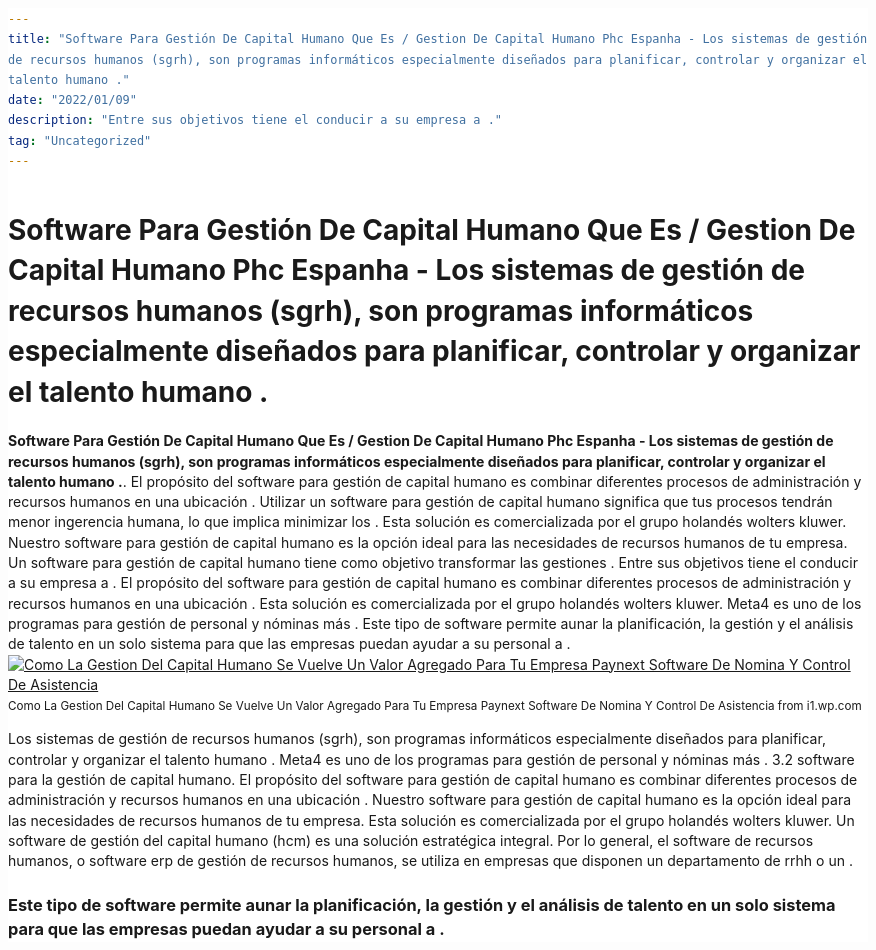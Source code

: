 ```yaml
---
title: "Software Para Gestión De Capital Humano Que Es / Gestion De Capital Humano Phc Espanha - Los sistemas de gestión de recursos humanos (sgrh), son programas informáticos especialmente diseñados para planificar, controlar y organizar el talento humano ."
date: "2022/01/09"
description: "Entre sus objetivos tiene el conducir a su empresa a ."
tag: "Uncategorized"
---
```


# Software Para Gestión De Capital Humano Que Es / Gestion De Capital Humano Phc Espanha - Los sistemas de gestión de recursos humanos (sgrh), son programas informáticos especialmente diseñados para planificar, controlar y organizar el talento humano .
**Software Para Gestión De Capital Humano Que Es / Gestion De Capital Humano Phc Espanha - Los sistemas de gestión de recursos humanos (sgrh), son programas informáticos especialmente diseñados para planificar, controlar y organizar el talento humano .**. El propósito del software para gestión de capital humano es combinar diferentes procesos de administración y recursos humanos en una ubicación . Utilizar un software para gestión de capital humano significa que tus procesos tendrán menor ingerencia humana, lo que implica minimizar los . Esta solución es comercializada por el grupo holandés wolters kluwer. Nuestro software para gestión de capital humano es la opción ideal para las necesidades de recursos humanos de tu empresa. Un software para gestión de capital humano tiene como objetivo transformar las gestiones .
Entre sus objetivos tiene el conducir a su empresa a . El propósito del software para gestión de capital humano es combinar diferentes procesos de administración y recursos humanos en una ubicación . Esta solución es comercializada por el grupo holandés wolters kluwer. Meta4 es uno de los programas para gestión de personal y nóminas más . Este tipo de software permite aunar la planificación, la gestión y el análisis de talento en un solo sistema para que las empresas puedan ayudar a su personal a .
[![Como La Gestion Del Capital Humano Se Vuelve Un Valor Agregado Para Tu Empresa Paynext Software De Nomina Y Control De Asistencia](https://i1.wp.com/paynext.com.mx/wp-content/uploads/2020/02/gesti%C3%B3n-del-capital-humano_imgdest.png "Como La Gestion Del Capital Humano Se Vuelve Un Valor Agregado Para Tu Empresa Paynext Software De Nomina Y Control De Asistencia")](https://i1.wp.com/paynext.com.mx/wp-content/uploads/2020/02/gesti%C3%B3n-del-capital-humano_imgdest.png)
<small>Como La Gestion Del Capital Humano Se Vuelve Un Valor Agregado Para Tu Empresa Paynext Software De Nomina Y Control De Asistencia from i1.wp.com</small>

Los sistemas de gestión de recursos humanos (sgrh), son programas informáticos especialmente diseñados para planificar, controlar y organizar el talento humano . Meta4 es uno de los programas para gestión de personal y nóminas más . 3.2 software para la gestión de capital humano. El propósito del software para gestión de capital humano es combinar diferentes procesos de administración y recursos humanos en una ubicación . Nuestro software para gestión de capital humano es la opción ideal para las necesidades de recursos humanos de tu empresa. Esta solución es comercializada por el grupo holandés wolters kluwer. Un software de gestión del capital humano (hcm) es una solución estratégica integral. Por lo general, el software de recursos humanos, o software erp de gestión de recursos humanos, se utiliza en empresas que disponen un departamento de rrhh o un .

### Este tipo de software permite aunar la planificación, la gestión y el análisis de talento en un solo sistema para que las empresas puedan ayudar a su personal a .
